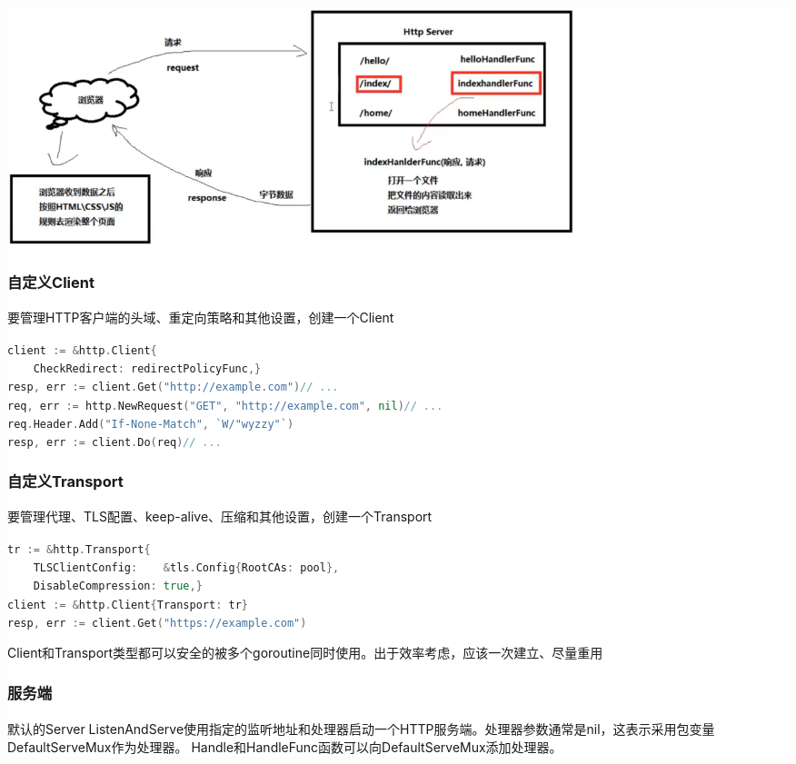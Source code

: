 <img src="assets/image-20230424113406294.png" alt="image-20230424113406294" style="zoom:67%;" />



### 自定义Client
要管理HTTP客户端的头域、重定向策略和其他设置，创建一个Client
```go
client := &http.Client{
	CheckRedirect: redirectPolicyFunc,}
resp, err := client.Get("http://example.com")// ...
req, err := http.NewRequest("GET", "http://example.com", nil)// ...
req.Header.Add("If-None-Match", `W/"wyzzy"`)
resp, err := client.Do(req)// ...
```



### 自定义Transport

要管理代理、TLS配置、keep-alive、压缩和其他设置，创建一个Transport

```go
tr := &http.Transport{
	TLSClientConfig:    &tls.Config{RootCAs: pool},
	DisableCompression: true,}
client := &http.Client{Transport: tr}
resp, err := client.Get("https://example.com")
```

Client和Transport类型都可以安全的被多个goroutine同时使用。出于效率考虑，应该一次建立、尽量重用

### 服务端

默认的Server
ListenAndServe使用指定的监听地址和处理器启动一个HTTP服务端。处理器参数通常是nil，这表示采用包变量DefaultServeMux作为处理器。
Handle和HandleFunc函数可以向DefaultServeMux添加处理器。
